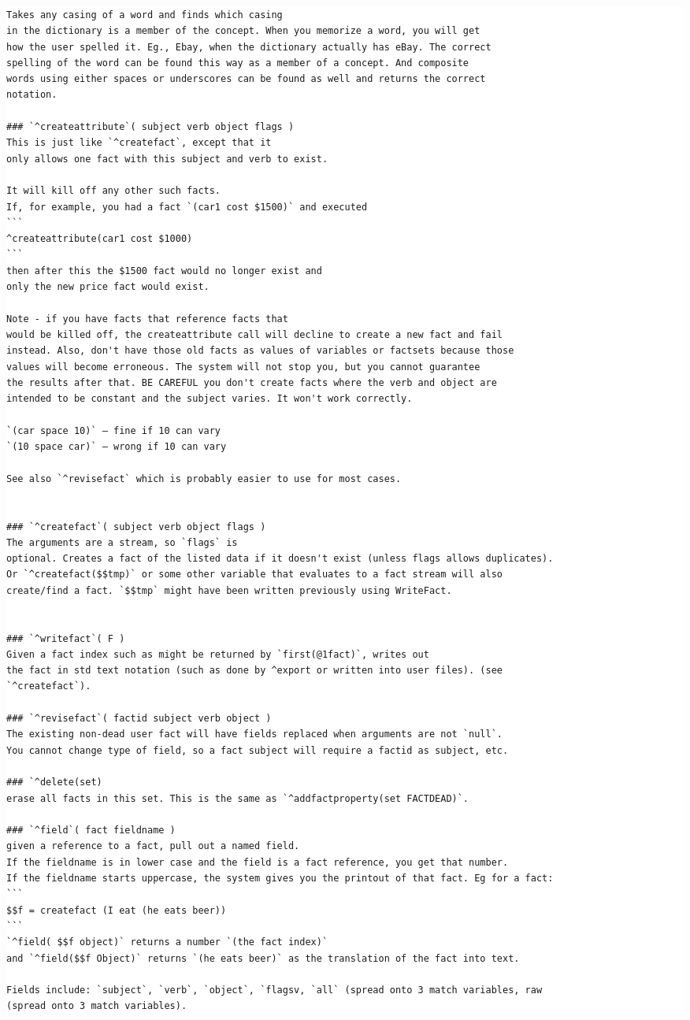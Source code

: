 ````
Takes any casing of a word and finds which casing
in the dictionary is a member of the concept. When you memorize a word, you will get
how the user spelled it. Eg., Ebay, when the dictionary actually has eBay. The correct
spelling of the word can be found this way as a member of a concept. And composite
words using either spaces or underscores can be found as well and returns the correct
notation.

### `^createattribute`( subject verb object flags ) 
This is just like `^createfact`, except that it
only allows one fact with this subject and verb to exist. 

It will kill off any other such facts. 
If, for example, you had a fact `(car1 cost $1500)` and executed
```
^createattribute(car1 cost $1000)
```
then after this the $1500 fact would no longer exist and
only the new price fact would exist. 

Note - if you have facts that reference facts that
would be killed off, the createattribute call will decline to create a new fact and fail
instead. Also, don't have those old facts as values of variables or factsets because those
values will become erroneous. The system will not stop you, but you cannot guarantee
the results after that. BE CAREFUL you don't create facts where the verb and object are
intended to be constant and the subject varies. It won't work correctly.

`(car space 10)` – fine if 10 can vary
`(10 space car)` – wrong if 10 can vary

See also `^revisefact` which is probably easier to use for most cases.


### `^createfact`( subject verb object flags )
The arguments are a stream, so `flags` is
optional. Creates a fact of the listed data if it doesn't exist (unless flags allows duplicates).
Or `^createfact($$tmp)` or some other variable that evaluates to a fact stream will also
create/find a fact. `$$tmp` might have been written previously using WriteFact.


### `^writefact`( F )
Given a fact index such as might be returned by `first(@1fact)`, writes out
the fact in std text notation (such as done by ^export or written into user files). (see
`^createfact`).

### `^revisefact`( factid subject verb object )
The existing non-dead user fact will have fields replaced when arguments are not `null`. 
You cannot change type of field, so a fact subject will require a factid as subject, etc.

### `^delete(set)
erase all facts in this set. This is the same as `^addfactproperty(set FACTDEAD)`.

### `^field`( fact fieldname )
given a reference to a fact, pull out a named field.
If the fieldname is in lower case and the field is a fact reference, you get that number. 
If the fieldname starts uppercase, the system gives you the printout of that fact. Eg for a fact:
```
$$f = createfact (I eat (he eats beer))
```
`^field( $$f object)` returns a number `(the fact index)`
and `^field($$f Object)` returns `(he eats beer)` as the translation of the fact into text.

Fields include: `subject`, `verb`, `object`, `flagsv, `all` (spread onto 3 match variables, raw
(spread onto 3 match variables). 

````